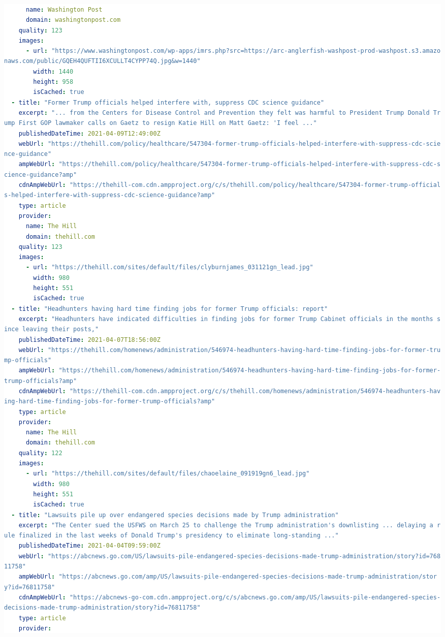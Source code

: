 ```yaml
      name: Washington Post
      domain: washingtonpost.com
    quality: 123
    images:
      - url: "https://www.washingtonpost.com/wp-apps/imrs.php?src=https://arc-anglerfish-washpost-prod-washpost.s3.amazonaws.com/public/GQEH4QUFTII6XCULLT4CYPP74Q.jpg&w=1440"
        width: 1440
        height: 958
        isCached: true
  - title: "Former Trump officials helped interfere with, suppress CDC science guidance"
    excerpt: "... from the Centers for Disease Control and Prevention they felt was harmful to President Trump Donald Trump First GOP lawmaker calls on Gaetz to resign Katie Hill on Matt Gaetz: 'I feel ..."
    publishedDateTime: 2021-04-09T12:49:00Z
    webUrl: "https://thehill.com/policy/healthcare/547304-former-trump-officials-helped-interfere-with-suppress-cdc-science-guidance"
    ampWebUrl: "https://thehill.com/policy/healthcare/547304-former-trump-officials-helped-interfere-with-suppress-cdc-science-guidance?amp"
    cdnAmpWebUrl: "https://thehill-com.cdn.ampproject.org/c/s/thehill.com/policy/healthcare/547304-former-trump-officials-helped-interfere-with-suppress-cdc-science-guidance?amp"
    type: article
    provider:
      name: The Hill
      domain: thehill.com
    quality: 123
    images:
      - url: "https://thehill.com/sites/default/files/clyburnjames_031121gn_lead.jpg"
        width: 980
        height: 551
        isCached: true
  - title: "Headhunters having hard time finding jobs for former Trump officials: report"
    excerpt: "Headhunters have indicated difficulties in finding jobs for former Trump Cabinet officials in the months since leaving their posts,"
    publishedDateTime: 2021-04-07T18:56:00Z
    webUrl: "https://thehill.com/homenews/administration/546974-headhunters-having-hard-time-finding-jobs-for-former-trump-officials"
    ampWebUrl: "https://thehill.com/homenews/administration/546974-headhunters-having-hard-time-finding-jobs-for-former-trump-officials?amp"
    cdnAmpWebUrl: "https://thehill-com.cdn.ampproject.org/c/s/thehill.com/homenews/administration/546974-headhunters-having-hard-time-finding-jobs-for-former-trump-officials?amp"
    type: article
    provider:
      name: The Hill
      domain: thehill.com
    quality: 122
    images:
      - url: "https://thehill.com/sites/default/files/chaoelaine_091919gn6_lead.jpg"
        width: 980
        height: 551
        isCached: true
  - title: "Lawsuits pile up over endangered species decisions made by Trump administration"
    excerpt: "The Center sued the USFWS on March 25 to challenge the Trump administration's downlisting ... delaying a rule finalized in the last weeks of Donald Trump's presidency to eliminate long-standing ..."
    publishedDateTime: 2021-04-04T09:59:00Z
    webUrl: "https://abcnews.go.com/US/lawsuits-pile-endangered-species-decisions-made-trump-administration/story?id=76811758"
    ampWebUrl: "https://abcnews.go.com/amp/US/lawsuits-pile-endangered-species-decisions-made-trump-administration/story?id=76811758"
    cdnAmpWebUrl: "https://abcnews-go-com.cdn.ampproject.org/c/s/abcnews.go.com/amp/US/lawsuits-pile-endangered-species-decisions-made-trump-administration/story?id=76811758"
    type: article
    provider:
```